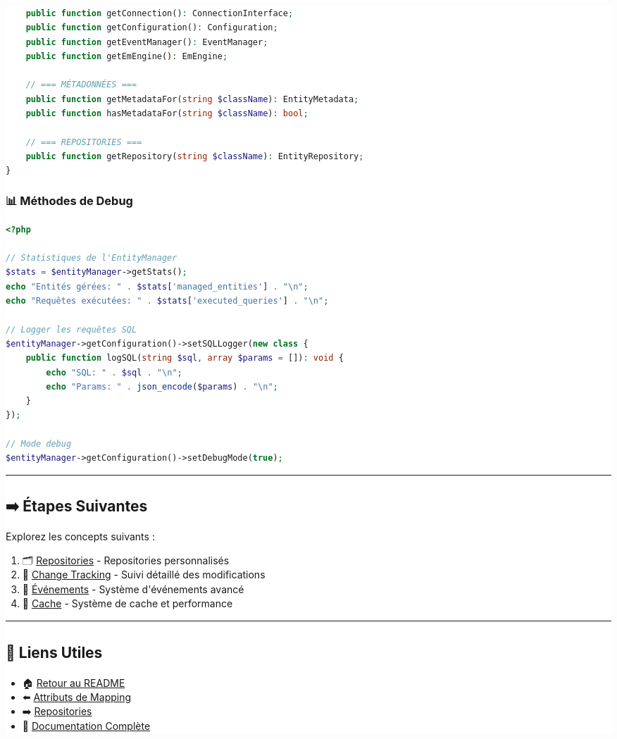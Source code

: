 ```php
    public function getConnection(): ConnectionInterface;
    public function getConfiguration(): Configuration;
    public function getEventManager(): EventManager;
    public function getEmEngine(): EmEngine;
    
    // === MÉTADONNÉES ===
    public function getMetadataFor(string $className): EntityMetadata;
    public function hasMetadataFor(string $className): bool;
    
    // === REPOSITORIES ===
    public function getRepository(string $className): EntityRepository;
}
```

### 📊 Méthodes de Debug

```php
<?php

// Statistiques de l'EntityManager
$stats = $entityManager->getStats();
echo "Entités gérées: " . $stats['managed_entities'] . "\n";
echo "Requêtes exécutées: " . $stats['executed_queries'] . "\n";

// Logger les requêtes SQL
$entityManager->getConfiguration()->setSQLLogger(new class {
    public function logSQL(string $sql, array $params = []): void {
        echo "SQL: " . $sql . "\n";
        echo "Params: " . json_encode($params) . "\n";
    }
});

// Mode debug
$entityManager->getConfiguration()->setDebugMode(true);
```

---

## ➡️ Étapes Suivantes

Explorez les concepts suivants :

1. 🗂️ [Repositories](repositories.md) - Repositories personnalisés
2. 🔄 [Change Tracking](change-tracking.md) - Suivi détaillé des modifications
3. 🎉 [Événements](events.md) - Système d'événements avancé
4. 💾 [Cache](caching.md) - Système de cache et performance

---

## 🔗 Liens Utiles

- 🏠 [Retour au README](../../README.md)
- ⬅️ [Attributs de Mapping](../entity-mapping/attributes.md)
- ➡️ [Repositories](repositories.md)
- 📖 [Documentation Complète](../README.md)